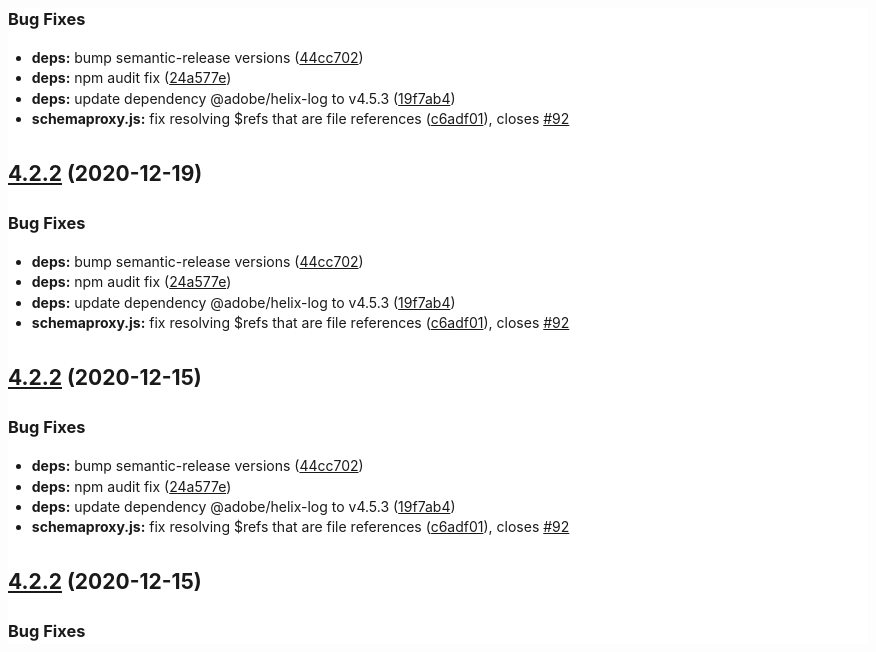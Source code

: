 
### Bug Fixes

* **deps:** bump semantic-release versions ([44cc702](https://github.com/adobe/jsonschema2md/commit/44cc70297ee393ead5c170b1daab7ea724cc5a2c))
* **deps:** npm audit fix ([24a577e](https://github.com/adobe/jsonschema2md/commit/24a577ef7caa35523182710f17c7dfa9e2ccced3))
* **deps:** update dependency @adobe/helix-log to v4.5.3 ([19f7ab4](https://github.com/adobe/jsonschema2md/commit/19f7ab42a3ca827f3627859ee675f77d80f7a092))
* **schemaproxy.js:** fix resolving $refs that are file references ([c6adf01](https://github.com/adobe/jsonschema2md/commit/c6adf012c5d17bfb5507a6345dc3153a7d588894)), closes [#92](https://github.com/adobe/jsonschema2md/issues/92)

## [4.2.2](https://github.com/adobe/jsonschema2md/compare/v4.2.1...v4.2.2) (2020-12-19)


### Bug Fixes

* **deps:** bump semantic-release versions ([44cc702](https://github.com/adobe/jsonschema2md/commit/44cc70297ee393ead5c170b1daab7ea724cc5a2c))
* **deps:** npm audit fix ([24a577e](https://github.com/adobe/jsonschema2md/commit/24a577ef7caa35523182710f17c7dfa9e2ccced3))
* **deps:** update dependency @adobe/helix-log to v4.5.3 ([19f7ab4](https://github.com/adobe/jsonschema2md/commit/19f7ab42a3ca827f3627859ee675f77d80f7a092))
* **schemaproxy.js:** fix resolving $refs that are file references ([c6adf01](https://github.com/adobe/jsonschema2md/commit/c6adf012c5d17bfb5507a6345dc3153a7d588894)), closes [#92](https://github.com/adobe/jsonschema2md/issues/92)

## [4.2.2](https://github.com/adobe/jsonschema2md/compare/v4.2.1...v4.2.2) (2020-12-15)


### Bug Fixes

* **deps:** bump semantic-release versions ([44cc702](https://github.com/adobe/jsonschema2md/commit/44cc70297ee393ead5c170b1daab7ea724cc5a2c))
* **deps:** npm audit fix ([24a577e](https://github.com/adobe/jsonschema2md/commit/24a577ef7caa35523182710f17c7dfa9e2ccced3))
* **deps:** update dependency @adobe/helix-log to v4.5.3 ([19f7ab4](https://github.com/adobe/jsonschema2md/commit/19f7ab42a3ca827f3627859ee675f77d80f7a092))
* **schemaproxy.js:** fix resolving $refs that are file references ([c6adf01](https://github.com/adobe/jsonschema2md/commit/c6adf012c5d17bfb5507a6345dc3153a7d588894)), closes [#92](https://github.com/adobe/jsonschema2md/issues/92)

## [4.2.2](https://github.com/adobe/jsonschema2md/compare/v4.2.1...v4.2.2) (2020-12-15)


### Bug Fixes
